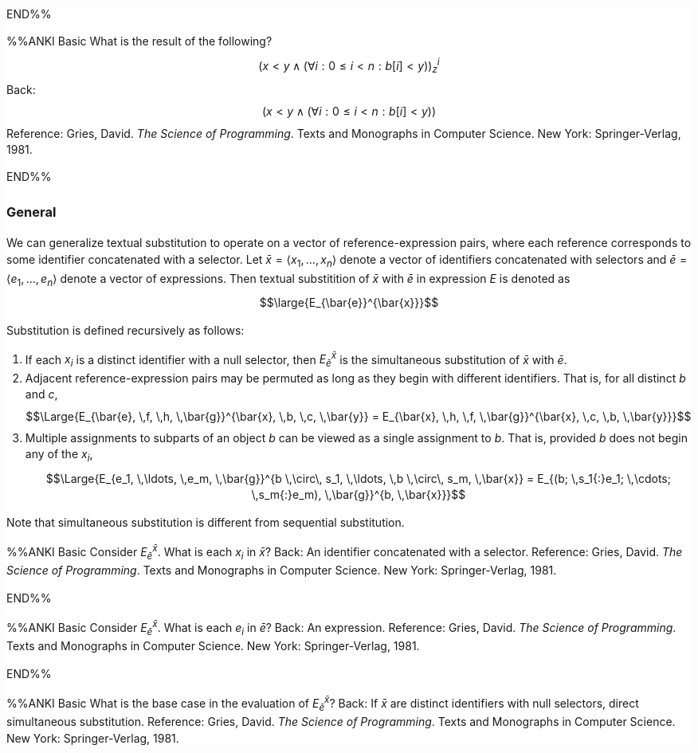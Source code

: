 END%%

%%ANKI
Basic
What is the result of the following? $$(x < y \land (\forall i : 0 \leq i < n : b[i] < y))_z^i$$
Back: $$(x < y \land (\forall i : 0 \leq i < n : b[i] < y))$$
Reference: Gries, David. *The Science of Programming*. Texts and Monographs in Computer Science. New York: Springer-Verlag, 1981.

END%%

### General

We can generalize textual substitution to operate on a vector of reference-expression pairs, where each reference corresponds to some identifier concatenated with a selector. Let $\bar{x} = \langle x_1, \ldots, x_n \rangle$ denote a vector of identifiers concatenated with selectors and $\bar{e} = \langle e_1, \ldots, e_n \rangle$ denote a vector of expressions. Then textual substitition of $\bar{x}$ with $\bar{e}$ in expression $E$ is denoted as $$\large{E_{\bar{e}}^{\bar{x}}}$$

Substitution is defined recursively as follows:

1. If each $x_i$ is a distinct identifier with a null selector, then $E_{\bar{e}}^{\bar{x}}$ is the simultaneous substitution of $\bar{x}$ with $\bar{e}$.
2. Adjacent reference-expression pairs may be permuted as long as they begin with different identifiers. That is, for all distinct $b$ and $c$, $$\Large{E_{\bar{e}, \,f, \,h, \,\bar{g}}^{\bar{x}, \,b, \,c, \,\bar{y}} = E_{\bar{x}, \,h, \,f, \,\bar{g}}^{\bar{x}, \,c, \,b, \,\bar{y}}}$$
3. Multiple assignments to subparts of an object $b$ can be viewed as a single assignment to $b$. That is, provided $b$ does not begin any of the $x_i$, $$\Large{E_{e_1, \,\ldots, \,e_m, \,\bar{g}}^{b \,\circ\, s_1, \,\ldots, \,b \,\circ\, s_m, \,\bar{x}} = E_{(b; \,s_1{:}e_1; \,\cdots; \,s_m{:}e_m), \,\bar{g}}^{b, \,\bar{x}}}$$

Note that simultaneous substitution is different from sequential substitution.

%%ANKI
Basic
Consider $E_{\bar{e}}^{\bar{x}}$. What is each $x_i$ in $\bar{x}$?
Back: An identifier concatenated with a selector.
Reference: Gries, David. *The Science of Programming*. Texts and Monographs in Computer Science. New York: Springer-Verlag, 1981.

END%%

%%ANKI
Basic
Consider $E_{\bar{e}}^{\bar{x}}$. What is each $e_i$ in $\bar{e}$?
Back: An expression.
Reference: Gries, David. *The Science of Programming*. Texts and Monographs in Computer Science. New York: Springer-Verlag, 1981.

END%%

%%ANKI
Basic
What is the base case in the evaluation of $E_{\bar{e}}^{\bar{x}}$?
Back: If $\bar{x}$ are distinct identifiers with null selectors, direct simultaneous substitution.
Reference: Gries, David. *The Science of Programming*. Texts and Monographs in Computer Science. New York: Springer-Verlag, 1981.
